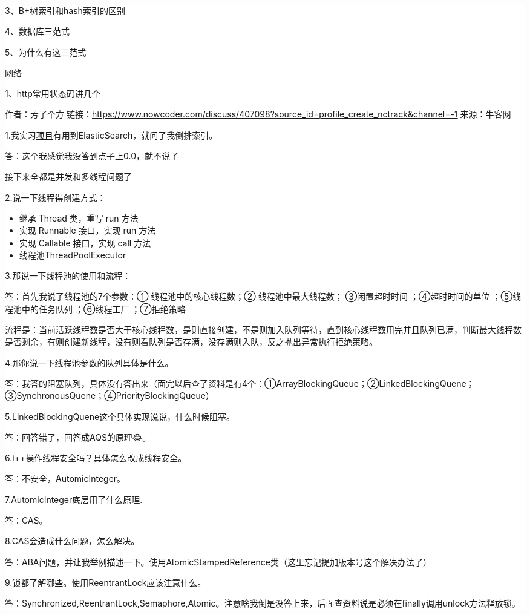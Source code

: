   3、B+树索引和hash索引的区别 

  4、数据库三范式 

  5、为什么有这三范式 

  网络 

  1、http常用状态码讲几个







作者：芳了个方
链接：https://www.nowcoder.com/discuss/407098?source_id=profile_create_nctrack&channel=-1
来源：牛客网

1.我实习[项目]()有用到ElasticSearch，就问了我倒排索引。 

  答：这个我感觉我没答到点子上0.0，就不说了 

  接下来全都是并发和多线程问题了 

  2.说一下线程得创建方式： 

-  继承 Thread 类，重写 run 方法 
-  实现 Runnable 接口，实现 run 方法 
-  实现 Callable 接口，实现 call 方法 
-  线程池ThreadPoolExecutor 

3.那说一下线程池的使用和流程：

  答：首先我说了线程池的7个参数：① 线程池中的核心线程数；② 线程池中最大线程数； ③闲置超时时间 ；④超时时间的单位 ；⑤线程池中的任务队列 ；⑥线程工厂 ；⑦拒绝策略 

  流程是：当前活跃线程数是否大于核心线程数，是则直接创建，不是则加入队列等待，直到核心线程数用完并且队列已满，判断最大线程数是否剩余，有则创建新线程，没有则看队列是否存满，没存满则入队，反之抛出异常执行拒绝策略。 

  4.那你说一下线程池参数的队列具体是什么。 

  答：我答的阻塞队列，具体没有答出来（面完以后查了资料是有4个：①ArrayBlockingQueue；②LinkedBlockingQuene；③SynchronousQuene；④PriorityBlockingQueue） 

  5.LinkedBlockingQuene这个具体实现说说，什么时候阻塞。 

  答：回答错了，回答成AQS的原理😂。 

  6.i++操作线程安全吗？具体怎么改成线程安全。 

  答：不安全，AutomicInteger。 

  7.AutomicInteger底层用了什么原理. 

  答：CAS。 

  8.CAS会造成什么问题，怎么解决。 

  答：ABA问题，并让我举例描述一下。使用AtomicStampedReference类（这里忘记提加版本号这个解决办法了） 

  9.锁都了解哪些。使用ReentrantLock应该注意什么。 

  答：Synchronized,ReentrantLock,Semaphore,Atomic。注意啥我倒是没答上来，后面查资料说是必须在finally调用unlock方法释放锁。 
